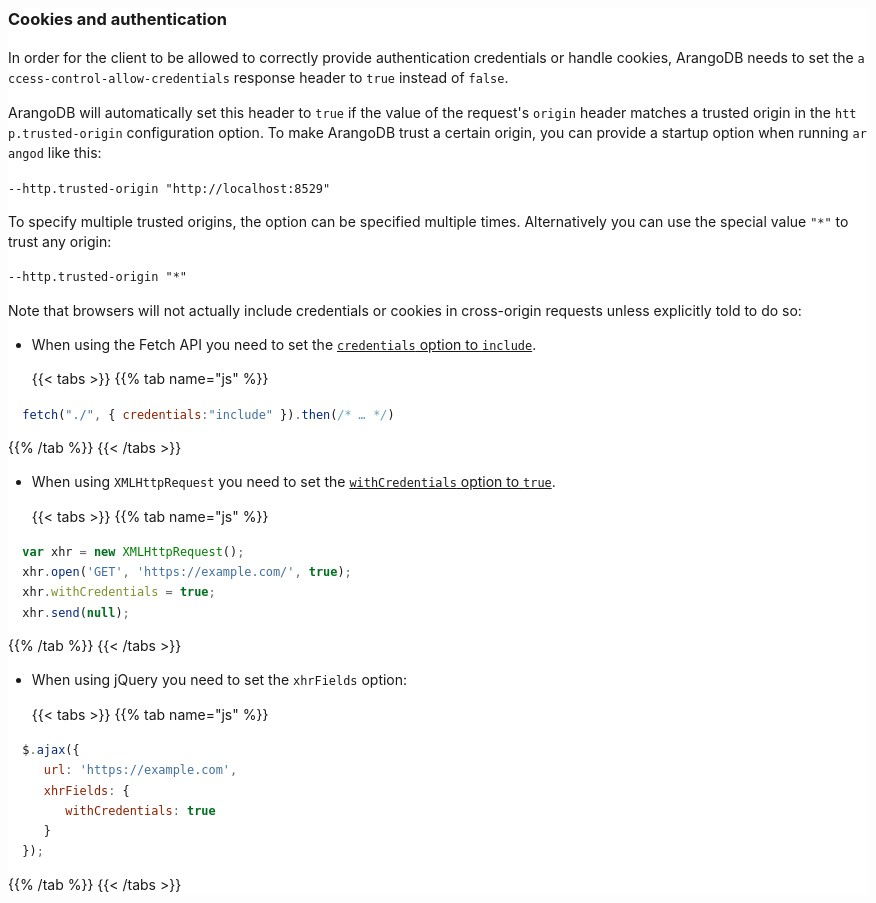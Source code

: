 ### Cookies and authentication

In order for the client to be allowed to correctly provide authentication
credentials or handle cookies, ArangoDB needs to set the
`access-control-allow-credentials` response header to `true` instead of `false`.

ArangoDB will automatically set this header to `true` if the value of the
request's `origin` header matches a trusted origin in the `http.trusted-origin`
configuration option. To make ArangoDB trust a certain origin, you can provide
a startup option when running `arangod` like this:

`--http.trusted-origin "http://localhost:8529"`

To specify multiple trusted origins, the option can be specified multiple times.
Alternatively you can use the special value `"*"` to trust any origin:

`--http.trusted-origin "*"`

Note that browsers will not actually include credentials or cookies in cross-origin
requests unless explicitly told to do so:

- When using the Fetch API you need to set the
  [`credentials` option to `include`](https://fetch.spec.whatwg.org/#cors-protocol-and-credentials).

  {{< tabs >}}
{{% tab name="js" %}}
```js
  fetch("./", { credentials:"include" }).then(/* … */)
  ```
{{% /tab %}}
{{< /tabs >}}

- When using `XMLHttpRequest` you need to set the
  [`withCredentials` option to `true`](https://developer.mozilla.org/en-US/docs/Web/API/XMLHttpRequest/withCredentials).

  {{< tabs >}}
{{% tab name="js" %}}
```js
  var xhr = new XMLHttpRequest();
  xhr.open('GET', 'https://example.com/', true);
  xhr.withCredentials = true;
  xhr.send(null);
  ```
{{% /tab %}}
{{< /tabs >}}

- When using jQuery you need to set the `xhrFields` option:

  {{< tabs >}}
{{% tab name="js" %}}
```js
  $.ajax({
     url: 'https://example.com',
     xhrFields: {
        withCredentials: true
     }
  });
  ```
{{% /tab %}}
{{< /tabs >}}
